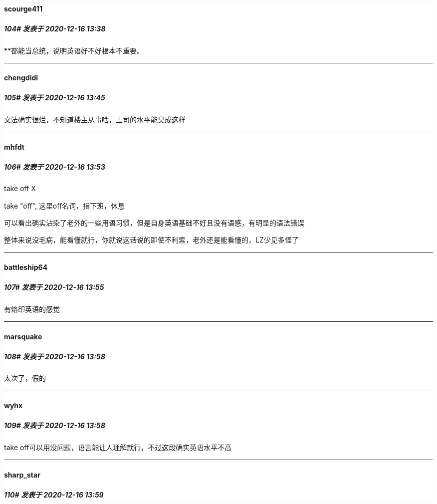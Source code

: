####  scourge411  
##### 104#       发表于 2020-12-16 13:38


**都能当总统，说明英语好不好根本不重要。


-----

####  chengdidi  
##### 105#       发表于 2020-12-16 13:45


文法确实很烂，不知道楼主从事啥，上司的水平能臭成这样


-----

####  mhfdt  
##### 106#       发表于 2020-12-16 13:53


take off X

take "off", 这里off名词，指下班，休息

可以看出确实沾染了老外的一些用语习惯，但是自身英语基础不好且没有语感，有明显的语法错误

整体来说没毛病，能看懂就行，你就说这话说的即使不利索，老外还是能看懂的，LZ少见多怪了


-----

####  battleship64  
##### 107#       发表于 2020-12-16 13:55


有烙印英语的感觉


-----

####  marsquake  
##### 108#       发表于 2020-12-16 13:58


太次了，假的


-----

####  wyhx  
##### 109#       发表于 2020-12-16 13:58


take off可以用没问题，语言能让人理解就行，不过这段确实英语水平不高


-----

####  sharp_star  
##### 110#       发表于 2020-12-16 13:59
